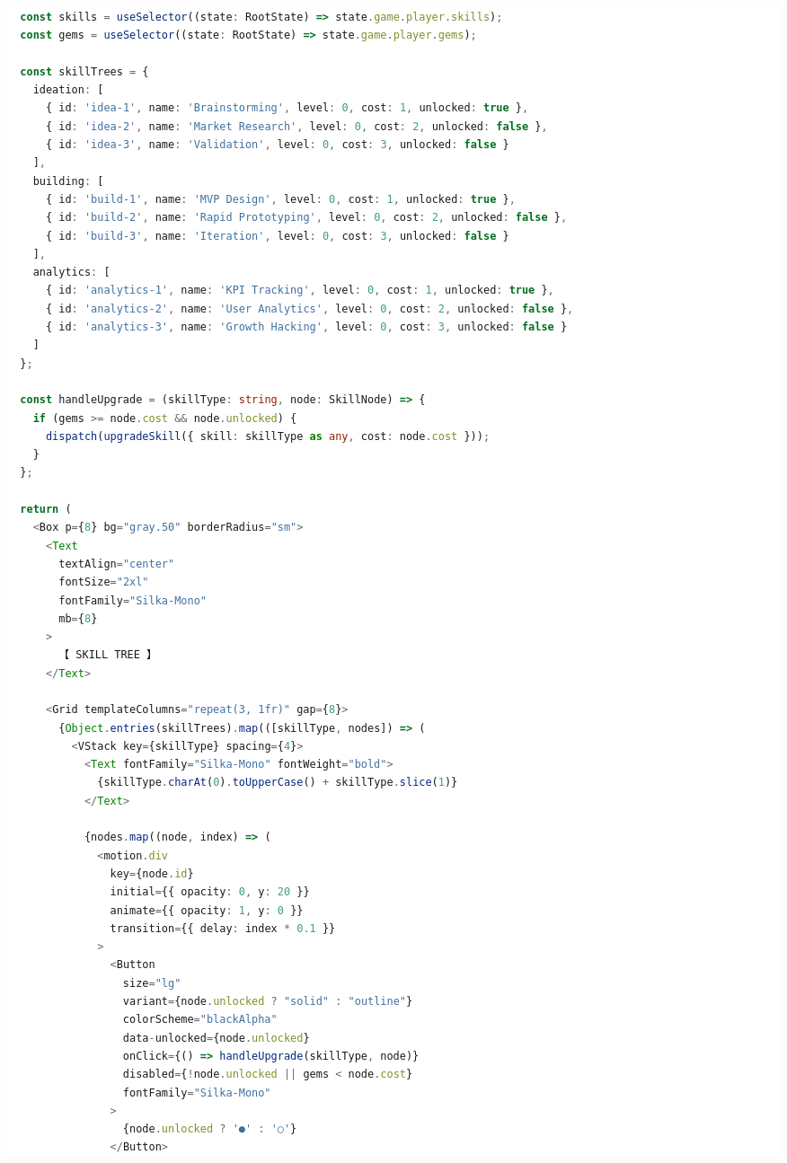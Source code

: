 ```typescript
  const skills = useSelector((state: RootState) => state.game.player.skills);
  const gems = useSelector((state: RootState) => state.game.player.gems);
  
  const skillTrees = {
    ideation: [
      { id: 'idea-1', name: 'Brainstorming', level: 0, cost: 1, unlocked: true },
      { id: 'idea-2', name: 'Market Research', level: 0, cost: 2, unlocked: false },
      { id: 'idea-3', name: 'Validation', level: 0, cost: 3, unlocked: false }
    ],
    building: [
      { id: 'build-1', name: 'MVP Design', level: 0, cost: 1, unlocked: true },
      { id: 'build-2', name: 'Rapid Prototyping', level: 0, cost: 2, unlocked: false },
      { id: 'build-3', name: 'Iteration', level: 0, cost: 3, unlocked: false }
    ],
    analytics: [
      { id: 'analytics-1', name: 'KPI Tracking', level: 0, cost: 1, unlocked: true },
      { id: 'analytics-2', name: 'User Analytics', level: 0, cost: 2, unlocked: false },
      { id: 'analytics-3', name: 'Growth Hacking', level: 0, cost: 3, unlocked: false }
    ]
  };

  const handleUpgrade = (skillType: string, node: SkillNode) => {
    if (gems >= node.cost && node.unlocked) {
      dispatch(upgradeSkill({ skill: skillType as any, cost: node.cost }));
    }
  };

  return (
    <Box p={8} bg="gray.50" borderRadius="sm">
      <Text 
        textAlign="center" 
        fontSize="2xl" 
        fontFamily="Silka-Mono" 
        mb={8}
      >
        【 SKILL TREE 】
      </Text>
      
      <Grid templateColumns="repeat(3, 1fr)" gap={8}>
        {Object.entries(skillTrees).map(([skillType, nodes]) => (
          <VStack key={skillType} spacing={4}>
            <Text fontFamily="Silka-Mono" fontWeight="bold">
              {skillType.charAt(0).toUpperCase() + skillType.slice(1)}
            </Text>
            
            {nodes.map((node, index) => (
              <motion.div
                key={node.id}
                initial={{ opacity: 0, y: 20 }}
                animate={{ opacity: 1, y: 0 }}
                transition={{ delay: index * 0.1 }}
              >
                <Button
                  size="lg"
                  variant={node.unlocked ? "solid" : "outline"}
                  colorScheme="blackAlpha"
                  data-unlocked={node.unlocked}
                  onClick={() => handleUpgrade(skillType, node)}
                  disabled={!node.unlocked || gems < node.cost}
                  fontFamily="Silka-Mono"
                >
                  {node.unlocked ? '●' : '○'}
                </Button>
```